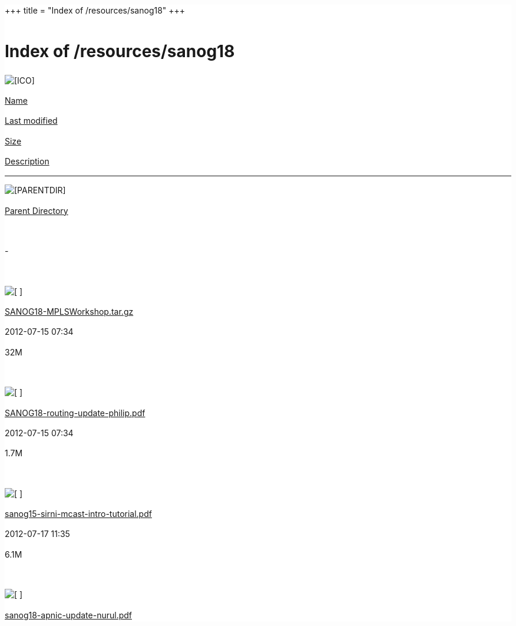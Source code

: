 +++
title = "Index of /resources/sanog18"
+++

Index of /resources/sanog18
===========================

![\[ICO\]](../../icons/blank.gif)

[Name](index.html@C=N%3BO=A.html)

[Last modified](index.html@C=M%3BO=A.html)

[Size](index.html@C=S%3BO=A.html)

[Description](index.html@C=D%3BO=D.html)

------------------------------------------------------------------------

![\[PARENTDIR\]](../../icons/back.gif)

[Parent Directory](../index.html)

 

\-

 

![\[ \]](../../icons/compressed.gif)

[SANOG18-MPLSWorkshop.tar.gz](SANOG18-MPLSWorkshop.tar.gz)

2012-07-15 07:34

32M

 

![\[ \]](../../icons/layout.gif)

[SANOG18-routing-update-philip.pdf](SANOG18-routing-update-philip.pdf)

2012-07-15 07:34

1.7M

 

![\[ \]](../../icons/layout.gif)

[sanog15-sirni-mcast-intro-tutorial.pdf](sanog15-sirni-mcast-intro-tutorial.pdf)

2012-07-17 11:35

6.1M

 

![\[ \]](../../icons/layout.gif)

[sanog18-apnic-update-nurul.pdf](sanog18-apnic-update-nurul.pdf)

